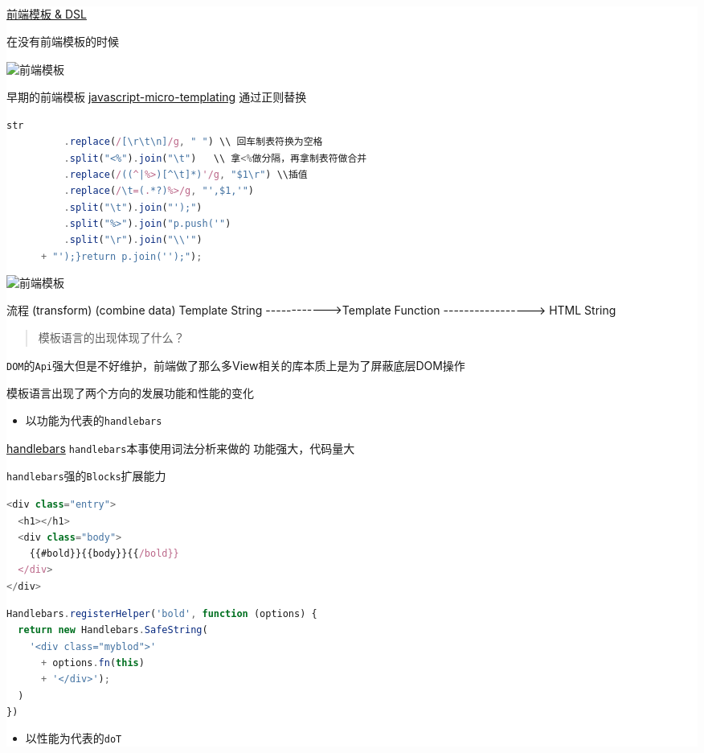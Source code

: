 [前端模板 & DSL](https://github.com/FE-star/2017.8/blob/master/%E4%BB%8E%E5%89%8D%E7%AB%AF%E5%B0%8F%E5%B7%A5%E5%88%B0%E4%B8%AD%E7%BA%A7%E5%B7%A5%E7%A8%8B%E5%B8%88%E7%9A%84%E5%BF%85%E5%A4%87%E6%8A%80%E8%83%BD%E2%80%94%E2%80%94%E5%89%8D%E7%AB%AF%E6%A8%A1%E7%89%88.pdf)

在没有前端模板的时候

![前端模板](https://github.com/mayufo/stuQ-study/blob/master/image/ study_19.png)

早期的前端模板
[javascript-micro-templating](http://johnresig.com/blog/javascript-micro-templating)
通过正则替换

```js
str
          .replace(/[\r\t\n]/g, " ") \\ 回车制表符换为空格
          .split("<%").join("\t")   \\ 拿<%做分隔，再拿制表符做合并
          .replace(/((^|%>)[^\t]*)'/g, "$1\r") \\插值 
          .replace(/\t=(.*?)%>/g, "',$1,'")
          .split("\t").join("');")
          .split("%>").join("p.push('")
          .split("\r").join("\\'")
      + "');}return p.join('');");
```

![前端模板](https://github.com/mayufo/stuQ-study/blob/master/image/ study_20.png)

流程
                (transform)                     (combine data)
Template String ------------>Template Function -----------------> HTML String

> 模板语言的出现体现了什么？

`DOM`的`Api`强大但是不好维护，前端做了那么多View相关的库本质上是为了屏蔽底层DOM操作

模板语言出现了两个方向的发展功能和性能的变化

* 以功能为代表的`handlebars`

[handlebars](http://handlebarsjs.com/)
`handlebars`本事使用词法分析来做的
功能强大，代码量大

 `handlebars`强的`Blocks`扩展能力


```js
<div class="entry">
  <h1></h1>
  <div class="body">
    {{#bold}}{{body}}{{/bold}}
  </div>
</div>
```

```js
Handlebars.registerHelper('bold', function (options) {
  return new Handlebars.SafeString(
    '<div class="myblod">'
      + options.fn(this)
      + '</div>');
  )
})
```
* 以性能为代表的`doT`
